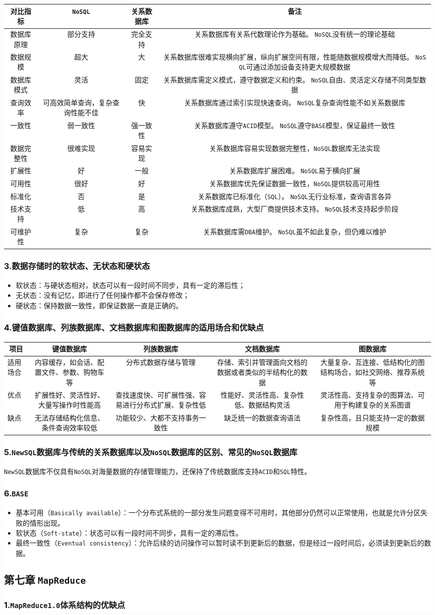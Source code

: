 |  对比指标  |             `NoSQL`              | 关系数据库 |                             备注                             |
| :--------: | :------------------------------: | :--------: | :----------------------------------------------------------: |
| 数据库原理 |             部分支持             |  完全支持  | 关系数据库有关系代数理论作为基础。 `NoSQL`没有统一的理论基础 |
|  数据规模  |               超大               |     大     | 关系数据库很难实现横向扩展，纵向扩展空间有限，性能随数据规模增大而降低。 `NoSQL`可通过添加设备支持更大规模数据 |
| 数据库模式 |               灵活               |    固定    | 关系数据库需定义模式，遵守数据定义和约束。 `NoSQL`自由、灵活定义存储不同类型数据 |
|  查询效率  | 可高效简单查询，复杂查询性能不佳 |     快     | 关系数据库通过索引实现快速查询。 `NoSQL`复杂查询性能不如关系数据库 |
|   一致性   |             弱一致性             |  强一致性  | 关系数据库遵守`ACID`模型。 `NoSQL`遵守`BASE`模型，保证最终一致性 |
| 数据完整性 |             很难实现             |  容易实现  |     关系数据库容易实现数据完整性，`NoSQL`数据库无法实现      |
|   扩展性   |                好                |    一般    |           关系数据库扩展困难。 `NoSQL`易于横向扩展           |
|   可用性   |               很好               |     好     |     关系数据库优先保证数据一致性，`NoSQL`提供较高可用性      |
|   标准化   |                否                |     是     | 关系数据库已标准化（`SQL`）。 `NoSQL`无行业标准，查询语言各异 |
|  技术支持  |                低                |     高     | 关系数据库成熟，大型厂商提供技术支持。 `NoSQL`技术支持起步阶段 |
|  可维护性  |               复杂               |    复杂    |  关系数据库需`DBA`维护。 `NoSQL`虽不如此复杂，但仍难以维护   |

### 3.数据存储时的软状态、无状态和硬状态

- 软状态：与硬状态相对，状态可以有一段时间不同步，具有一定的滞后性；
- 无状态：没有记忆，即进行了任何操作都不会保存修改；
- 硬状态：保持数据一致性，即保证数据一直是正确的。

### 4.键值数据库、列族数据库、文档数据库和图数据库的适用场合和优缺点

| 项目     |                 键值数据库                 |                      列族数据库                      |                       文档数据库                       |                           图数据库                           |
| -------- | :----------------------------------------: | :--------------------------------------------------: | :----------------------------------------------------: | :----------------------------------------------------------: |
| 适用场合 | 内容缓存，如会话、配置文件、参数、购物车等 |                 分布式数据存储与管理                 | 存储、索引并管理面向文档的数据或者类似的半结构化的数据 | 大量复杂、互连接、低结构化的图结构场合，如社交网络、推荐系统等 |
| 优点     |   扩展性好、灵活性好、大量写操作时性能高   | 查找速度快、可扩展性强、容易进行分布式扩展、复杂性低 |        性能好、灵活性高、复杂性低、数据结构灵活        |     灵活性高、支持复杂的图算法、可用于构建复杂的关系图谱     |
| 缺点     |    无法存储结构化信息、条件查询效率较低    |            功能较少、大都不支持事务一致性            |                 缺乏统一的数据查询语法                 |              复杂性高，且只能支持一定的数据规模              |

### 5.`NewSQL`数据库与传统的关系数据库以及`NoSQL`数据库的区别、常见的`NoSQL`数据库

`NewSQL`数据库不仅具有`NoSQL`对海量数据的存储管理能力，还保持了传统数据库支持`ACID`和`SQL`特性。

### 6.`BASE`

- 基本可用（`Basically available`）：一个分布式系统的一部分发生问题变得不可用时，其他部分仍然可以正常使用，也就是允许分区失败的情形出现。
- 软状态（`Soft-state`）：状态可以有一段时间不同步，具有一定的滞后性。
- 最终一致性（`Eventual consistency`）：允许后续的访问操作可以暂时读不到更新后的数据，但是经过一段时间后，必须读到更新后的数据。

## 第七章 `MapReduce`

### 1.`MapReduce1.0`体系结构的优缺点
